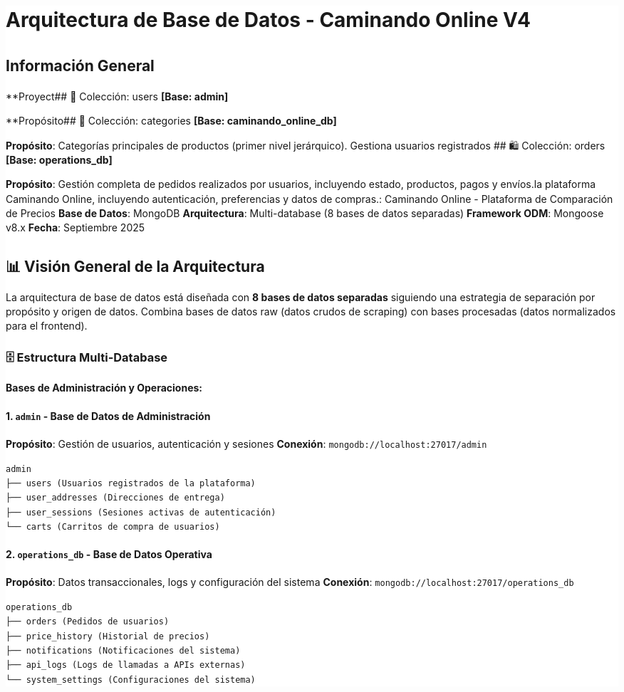# Arquitectura de Base de Datos - Caminando Online V4

## Información General

**Proyect## 👤 Colección: users **[Base: admin]**

**Propósito## 📂 Colección: categories **[Base: caminando_online_db]**

**Propósito**: Categorías principales de productos (primer nivel jerárquico). Gestiona usuarios registrados ## 🛍️ Colección: orders **[Base: operations_db]**

**Propósito**: Gestión completa de pedidos realizados por usuarios, incluyendo estado, productos, pagos y envíos.la plataforma Caminando Online, incluyendo autenticación, preferencias y datos de compras.: Caminando Online - Plataforma de Comparación de Precios
**Base de Datos**: MongoDB
**Arquitectura**: Multi-database (8 bases de datos separadas)
**Framework ODM**: Mongoose v8.x
**Fecha**: Septiembre 2025

## 📊 Visión General de la Arquitectura

La arquitectura de base de datos está diseñada con **8 bases de datos separadas** siguiendo una estrategia de separación por propósito y origen de datos. Combina bases de datos raw (datos crudos de scraping) con bases procesadas (datos normalizados para el frontend).

### 🗄️ Estructura Multi-Database

#### **Bases de Administración y Operaciones:**

#### 1. **`admin`** - Base de Datos de Administración
**Propósito**: Gestión de usuarios, autenticación y sesiones
**Conexión**: `mongodb://localhost:27017/admin`
```
admin
├── users (Usuarios registrados de la plataforma)
├── user_addresses (Direcciones de entrega)
├── user_sessions (Sesiones activas de autenticación)
└── carts (Carritos de compra de usuarios)
```

#### 2. **`operations_db`** - Base de Datos Operativa
**Propósito**: Datos transaccionales, logs y configuración del sistema
**Conexión**: `mongodb://localhost:27017/operations_db`
```
operations_db
├── orders (Pedidos de usuarios)
├── price_history (Historial de precios)
├── notifications (Notificaciones del sistema)
├── api_logs (Logs de llamadas a APIs externas)
└── system_settings (Configuraciones del sistema)
```
